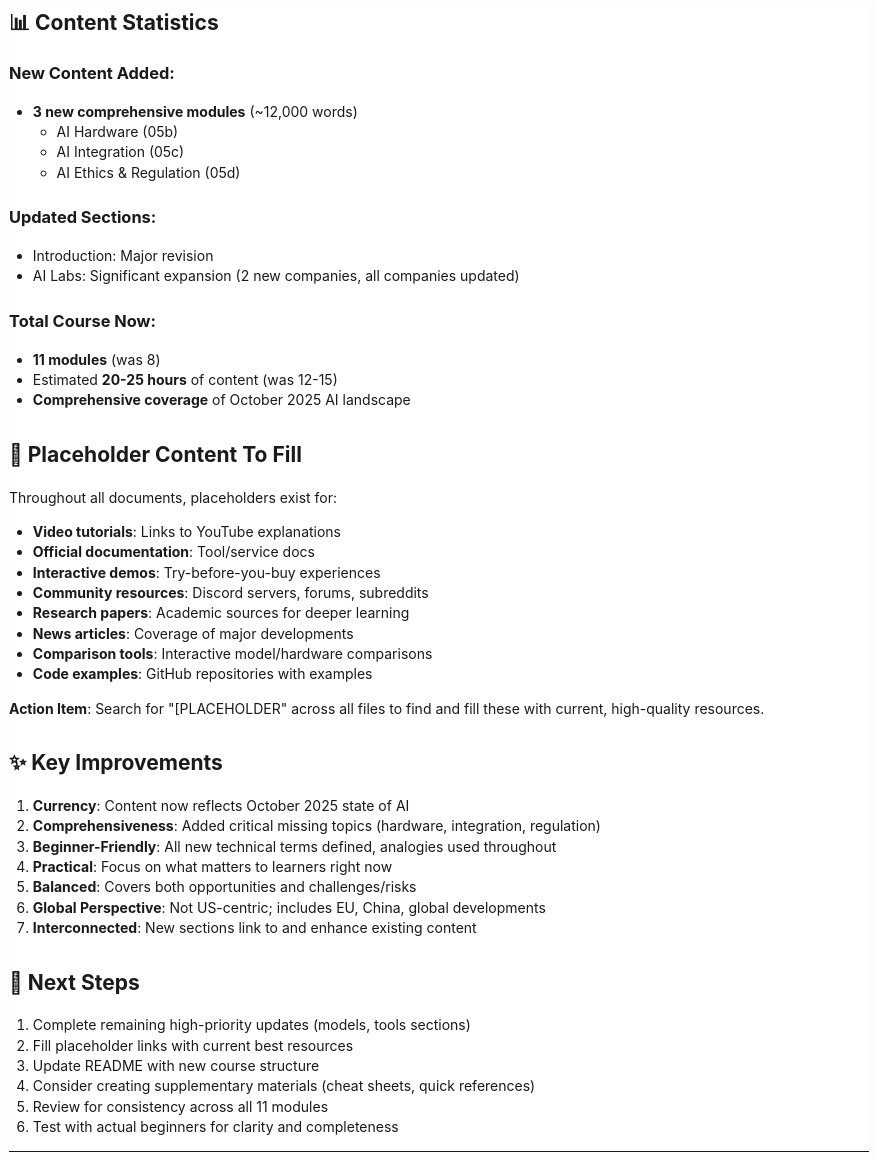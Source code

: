## 📊 Content Statistics

### New Content Added:
- **3 new comprehensive modules** (~12,000 words)
  - AI Hardware (05b)
  - AI Integration (05c)
  - AI Ethics & Regulation (05d)

### Updated Sections:
- Introduction: Major revision
- AI Labs: Significant expansion (2 new companies, all companies updated)

### Total Course Now:
- **11 modules** (was 8)
- Estimated **20-25 hours** of content (was 12-15)
- **Comprehensive coverage** of October 2025 AI landscape

## 🔗 Placeholder Content To Fill

Throughout all documents, placeholders exist for:
- **Video tutorials**: Links to YouTube explanations
- **Official documentation**: Tool/service docs
- **Interactive demos**: Try-before-you-buy experiences
- **Community resources**: Discord servers, forums, subreddits
- **Research papers**: Academic sources for deeper learning
- **News articles**: Coverage of major developments
- **Comparison tools**: Interactive model/hardware comparisons
- **Code examples**: GitHub repositories with examples

**Action Item**: Search for "[PLACEHOLDER" across all files to find and fill these with current, high-quality resources.

## ✨ Key Improvements

1. **Currency**: Content now reflects October 2025 state of AI
2. **Comprehensiveness**: Added critical missing topics (hardware, integration, regulation)
3. **Beginner-Friendly**: All new technical terms defined, analogies used throughout
4. **Practical**: Focus on what matters to learners right now
5. **Balanced**: Covers both opportunities and challenges/risks
6. **Global Perspective**: Not US-centric; includes EU, China, global developments
7. **Interconnected**: New sections link to and enhance existing content

## 🚀 Next Steps

1. Complete remaining high-priority updates (models, tools sections)
2. Fill placeholder links with current best resources
3. Update README with new course structure
4. Consider creating supplementary materials (cheat sheets, quick references)
5. Review for consistency across all 11 modules
6. Test with actual beginners for clarity and completeness

---